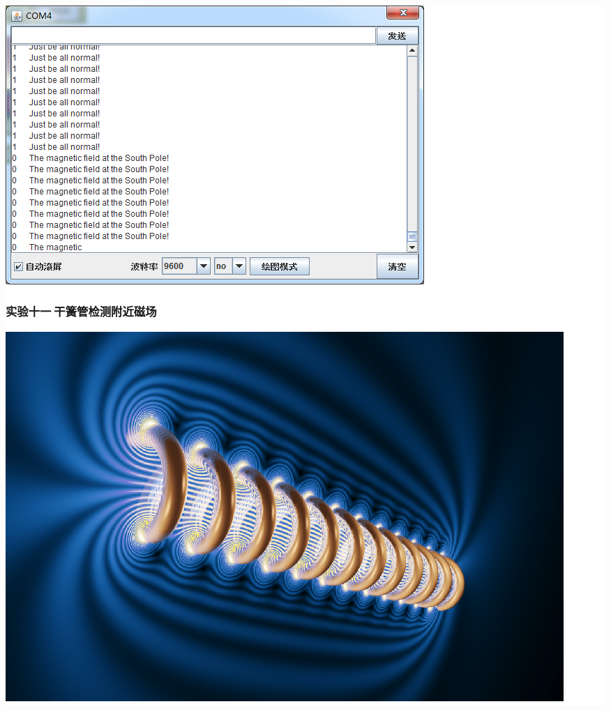 ![](media/47ffa2d0001b3ae819f69e65aab8a1fd.png)

### 实验十一 干簧管检测附近磁场

![](media/2a699e913fa52d9acff4b0e4a8188540.png)
